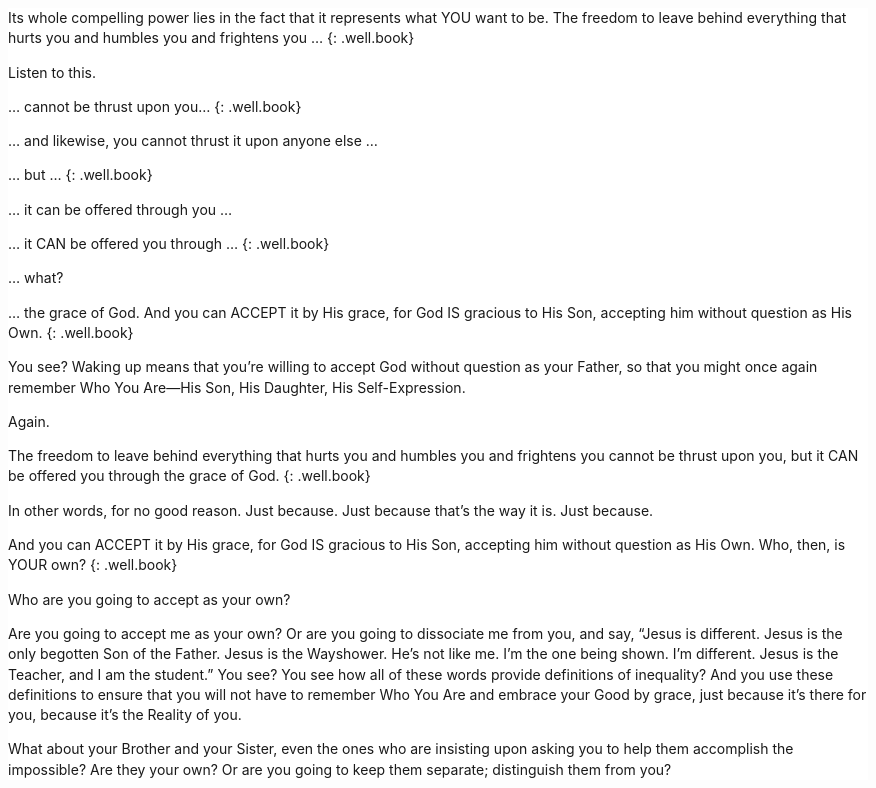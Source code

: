 Its whole compelling power lies in the fact that it represents what YOU
want to be. The freedom to leave behind everything that hurts you and
humbles you and frightens you &hellip;
{: .well.book}

Listen to this.

&hellip; cannot be thrust upon you&hellip;
{: .well.book}

&hellip; and likewise, you cannot thrust it upon anyone else &hellip;

&hellip; but &hellip;
{: .well.book}

&hellip; it can be offered through you &hellip;

&hellip; it CAN be offered you through &hellip;
{: .well.book}

&hellip; what?

&hellip; the grace of God. And you can ACCEPT it by His grace, for God
IS gracious to His Son, accepting him without question as His Own.
{: .well.book}

You see? Waking up means that you&rsquo;re willing to accept God without
question as your Father, so that you might once again remember Who You
Are&mdash;His Son, His Daughter, His Self-Expression.

Again.

The freedom to leave behind everything that hurts you and humbles you
and frightens you cannot be thrust upon you, but it CAN be offered you
through the grace of God.
{: .well.book}

In other words, for no good reason. Just because. Just because
that&rsquo;s the way it is. Just because.

And you can ACCEPT it by His grace, for God IS gracious to His Son,
accepting him without question as His Own. Who, then, is YOUR own?
{: .well.book}

Who are you going to accept as your own?

Are you going to accept me as your own? Or are you going to dissociate
me from you, and say, &ldquo;Jesus is different. Jesus is the only
begotten Son of the Father. Jesus is the Wayshower. He&rsquo;s not like
me. I&rsquo;m the one being shown. I&rsquo;m different. Jesus is the
Teacher, and I am the student.&rdquo; You see? You see how all of these
words provide definitions of inequality? And you use these definitions
to ensure that you will not have to remember Who You Are and embrace
your Good by grace, just because it&rsquo;s there for you, because
it&rsquo;s the Reality of you.

What about your Brother and your Sister, even the ones who are insisting
upon asking you to help them accomplish the impossible? Are they your
own? Or are you going to keep them separate; distinguish them from you?
